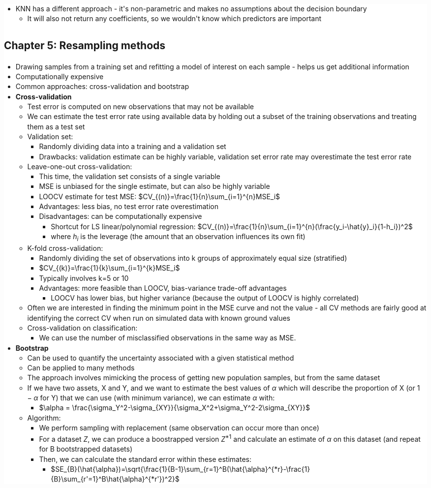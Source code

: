   - KNN has a different approach - it's non-parametric and makes no assumptions about the decision boundary
    - It will also not return any coefficients, so we wouldn't know which predictors are important

## Chapter 5: Resampling methods

- Drawing samples from a training set and refitting a model of interest on each sample - helps us get additional information
- Computationally expensive
- Common approaches: cross-validation and bootstrap
- **Cross-validation**
  - Test error is computed on new observations that may not be available
  - We can estimate the test error rate using available data by holding out a subset of the training observations and treating them as a test set
  - Validation set:
    - Randomly dividing data into a training and a validation set
    - Drawbacks: validation estimate can be highly variable, validation set error rate may overestimate the test error rate
  - Leave-one-out cross-validation:
    - This time, the validation set consists of a single variable
    - MSE is unbiased for the single estimate, but can also be highly variable
    - LOOCV estimate for test MSE: $CV_{(n)}=\frac{1}{n}\sum_{i=1}^{n}MSE_i$
    - Advantages: less bias, no test error rate overestimation
    - Disadvantages: can be computationally expensive
      - Shortcut for LS linear/polynomial regression: $CV_{(n)}=\frac{1}{n}\sum_{i=1}^{n}(\frac{y_i-\hat{y}_i}{1-h_i})^2$
      - where $h_i$ is the leverage (the amount that an observation influences its own fit)
  - K-fold cross-validation:
    - Randomly dividing the set of observations into k groups of approximately equal size (stratified)
    - $CV_{(k)}=\frac{1}{k}\sum_{i=1}^{k}MSE_i$
    - Typically involves k=5 or 10
    - Advantages: more feasible than LOOCV, bias-variance trade-off advantages
      - LOOCV has lower bias, but higher variance (because the output of LOOCV is highly correlated)
  - Often we are interested in finding the minimum point in the MSE curve and not the value - all CV methods are fairly good at identifying the correct CV when run on simulated data with known ground values
  - Cross-validation on classification:
    - We can use the number of misclassified observations in the same way as MSE.
- **Bootstrap**
  - Can be used to quantify the uncertainty associated with a given statistical method
  - Can be applied to many methods
  - The approach involves mimicking the process of getting new population samples, but from the same dataset
  - If we have two assets, X and Y, and we want to estimate the best values of $\alpha$ which will describe the proportion of X (or $1-\alpha$ for Y) that we can use (with minimum variance), we can estimate $\alpha$ with:
    - $\alpha = \frac{\sigma_Y^2-\sigma_{XY}}{\sigma_X^2+\sigma_Y^2-2\sigma_{XY}}$
  - Algorithm:
    - We perform sampling with replacement (same observation can occur more than once)
    - For a dataset $Z$, we can produce a boostrapped version $Z^{*1}$ and calculate an estimate of $\alpha$ on this dataset (and repeat for B bootstrapped datasets)
    - Then, we can calculate the standard error within these estimates:
      - $SE_{B}(\hat{\alpha})=\sqrt{\frac{1}{B-1}\sum_{r=1}^B(\hat{\alpha}^{*r}-\frac{1}{B}\sum_{r'=1}^B\hat{\alpha}^{*r'})^2}$
